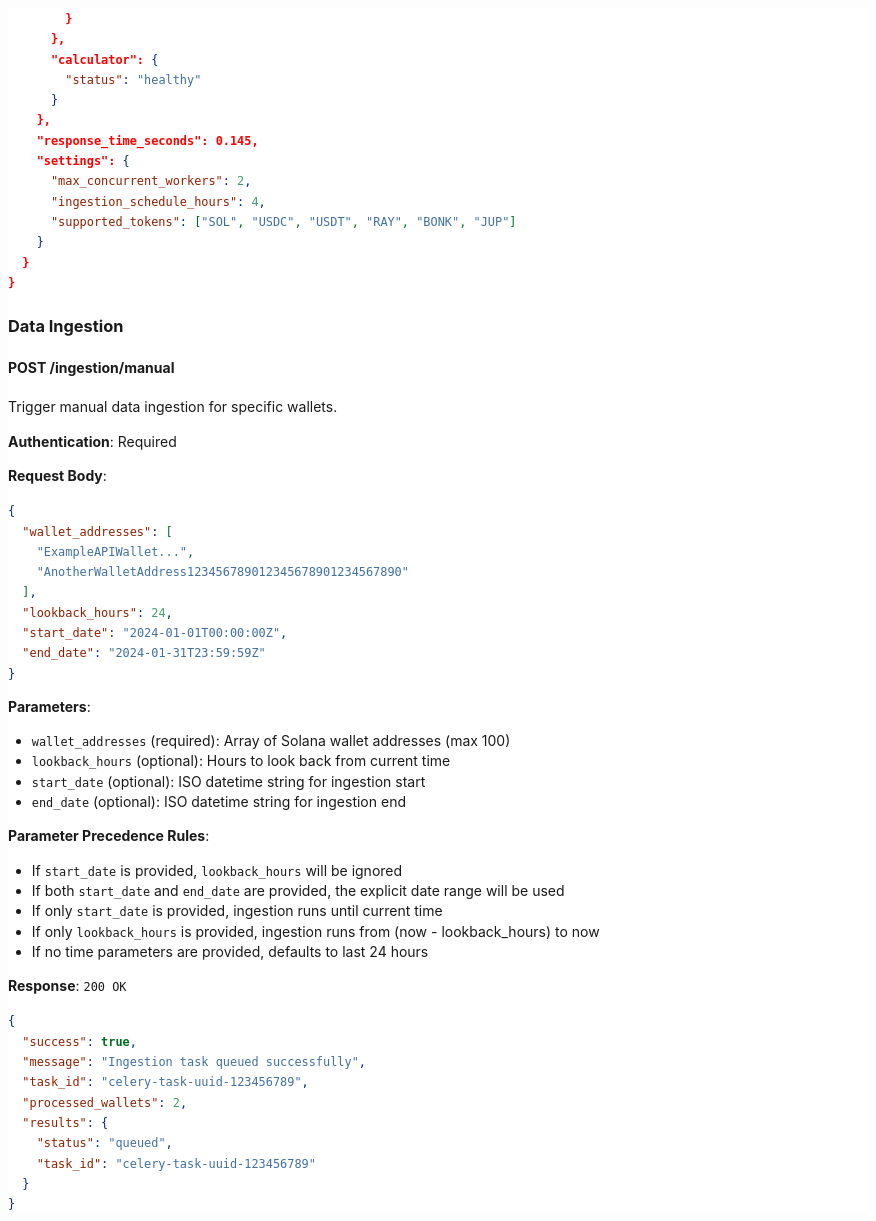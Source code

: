 ```json
        }
      },
      "calculator": {
        "status": "healthy"
      }
    },
    "response_time_seconds": 0.145,
    "settings": {
      "max_concurrent_workers": 2,
      "ingestion_schedule_hours": 4,
      "supported_tokens": ["SOL", "USDC", "USDT", "RAY", "BONK", "JUP"]
    }
  }
}
```

### Data Ingestion

#### POST /ingestion/manual

Trigger manual data ingestion for specific wallets.

**Authentication**: Required

**Request Body**:
```json
{
  "wallet_addresses": [
    "ExampleAPIWallet...",
    "AnotherWalletAddress123456789012345678901234567890"
  ],
  "lookback_hours": 24,
  "start_date": "2024-01-01T00:00:00Z",
  "end_date": "2024-01-31T23:59:59Z"
}
```

**Parameters**:
- `wallet_addresses` (required): Array of Solana wallet addresses (max 100)
- `lookback_hours` (optional): Hours to look back from current time
- `start_date` (optional): ISO datetime string for ingestion start
- `end_date` (optional): ISO datetime string for ingestion end

**Parameter Precedence Rules**:
- If `start_date` is provided, `lookback_hours` will be ignored
- If both `start_date` and `end_date` are provided, the explicit date range will be used
- If only `start_date` is provided, ingestion runs until current time
- If only `lookback_hours` is provided, ingestion runs from (now - lookback_hours) to now
- If no time parameters are provided, defaults to last 24 hours

**Response**: `200 OK`
```json
{
  "success": true,
  "message": "Ingestion task queued successfully",
  "task_id": "celery-task-uuid-123456789",
  "processed_wallets": 2,
  "results": {
    "status": "queued",
    "task_id": "celery-task-uuid-123456789"
  }
}
```
